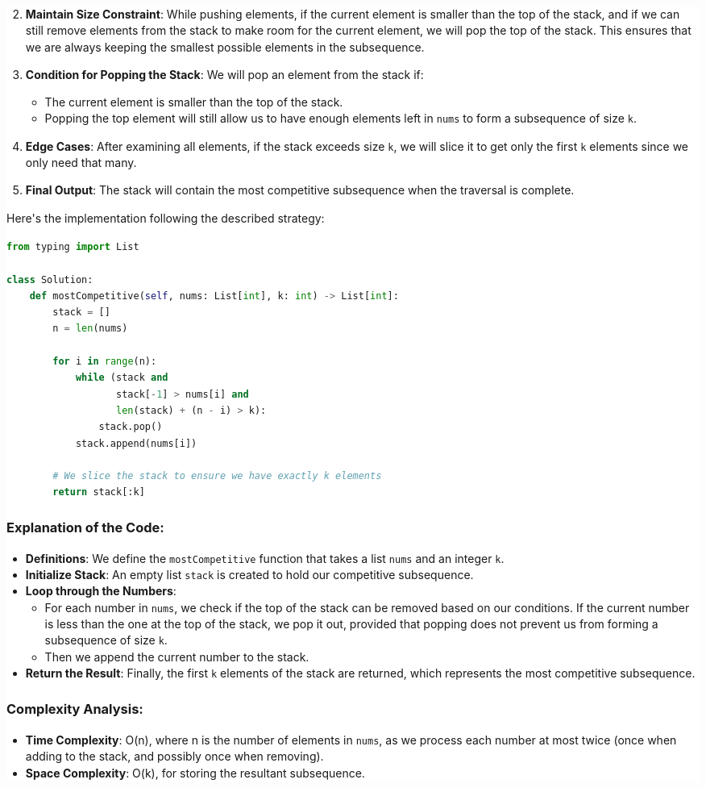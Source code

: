 2. **Maintain Size Constraint**: While pushing elements, if the current element is smaller than the top of the stack, and if we can still remove elements from the stack to make room for the current element, we will pop the top of the stack. This ensures that we are always keeping the smallest possible elements in the subsequence.

3. **Condition for Popping the Stack**: We will pop an element from the stack if:
   - The current element is smaller than the top of the stack.
   - Popping the top element will still allow us to have enough elements left in `nums` to form a subsequence of size `k`.

4. **Edge Cases**: After examining all elements, if the stack exceeds size `k`, we will slice it to get only the first `k` elements since we only need that many.

5. **Final Output**: The stack will contain the most competitive subsequence when the traversal is complete.

Here's the implementation following the described strategy:



```python
from typing import List

class Solution:
    def mostCompetitive(self, nums: List[int], k: int) -> List[int]:
        stack = []
        n = len(nums)
        
        for i in range(n):
            while (stack and 
                   stack[-1] > nums[i] and 
                   len(stack) + (n - i) > k):
                stack.pop()
            stack.append(nums[i])
        
        # We slice the stack to ensure we have exactly k elements
        return stack[:k]

```

### Explanation of the Code:
- **Definitions**: We define the `mostCompetitive` function that takes a list `nums` and an integer `k`.
- **Initialize Stack**: An empty list `stack` is created to hold our competitive subsequence.
- **Loop through the Numbers**:
  - For each number in `nums`, we check if the top of the stack can be removed based on our conditions. If the current number is less than the one at the top of the stack, we pop it out, provided that popping does not prevent us from forming a subsequence of size `k`.
  - Then we append the current number to the stack.
- **Return the Result**: Finally, the first `k` elements of the stack are returned, which represents the most competitive subsequence.

### Complexity Analysis:
- **Time Complexity**: O(n), where n is the number of elements in `nums`, as we process each number at most twice (once when adding to the stack, and possibly once when removing).
- **Space Complexity**: O(k), for storing the resultant subsequence.
